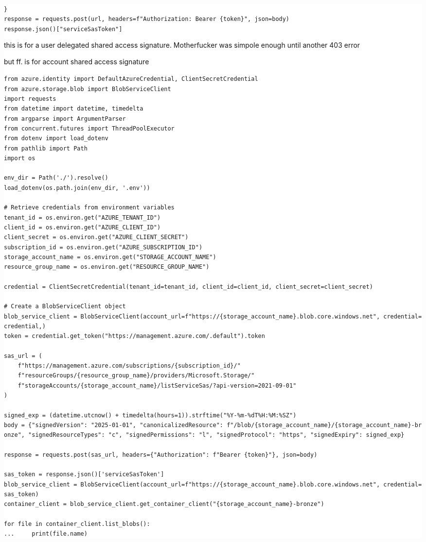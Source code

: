 ```
}
response = requests.post(url, headers=f"Authorization: Bearer {token}", json=body)
response.json()["serviceSasToken"]
```

this is for a user delegated shared access signature. Motherfucker was simpole enough until another 403 error

but ff. is for account shared access signature
```
from azure.identity import DefaultAzureCredential, ClientSecretCredential
from azure.storage.blob import BlobServiceClient
import requests
from datetime import datetime, timedelta
from argparse import ArgumentParser
from concurrent.futures import ThreadPoolExecutor
from dotenv import load_dotenv
from pathlib import Path
import os

env_dir = Path('./').resolve()
load_dotenv(os.path.join(env_dir, '.env'))
 
# Retrieve credentials from environment variables
tenant_id = os.environ.get("AZURE_TENANT_ID")
client_id = os.environ.get("AZURE_CLIENT_ID")
client_secret = os.environ.get("AZURE_CLIENT_SECRET")
subscription_id = os.environ.get("AZURE_SUBSCRIPTION_ID")
storage_account_name = os.environ.get("STORAGE_ACCOUNT_NAME")
resource_group_name = os.environ.get("RESOURCE_GROUP_NAME")

credential = ClientSecretCredential(tenant_id=tenant_id, client_id=client_id, client_secret=client_secret)

# Create a BlobServiceClient object
blob_service_client = BlobServiceClient(account_url=f"https://{storage_account_name}.blob.core.windows.net", credential=credential,)
token = credential.get_token("https://management.azure.com/.default").token

sas_url = (
    f"https://management.azure.com/subscriptions/{subscription_id}/"
    f"resourceGroups/{resource_group_name}/providers/Microsoft.Storage/"
    f"storageAccounts/{storage_account_name}/listServiceSas/?api-version=2021-09-01"
)

signed_exp = (datetime.utcnow() + timedelta(hours=1)).strftime("%Y-%m-%dT%H:%M:%SZ")
body = {"signedVersion": "2025-01-01", "canonicalizedResource": f"/blob/{storage_account_name}/{storage_account_name}-bronze", "signedResourceTypes": "c", "signedPermissions": "l", "signedProtocol": "https", "signedExpiry": signed_exp}

response = requests.post(sas_url, headers={"Authorization": f"Bearer {token}"}, json=body)

sas_token = response.json()['serviceSasToken']
blob_service_client = BlobServiceClient(account_url=f"https://{storage_account_name}.blob.core.windows.net", credential=sas_token)
container_client = blob_service_client.get_container_client("{storage_account_name}-bronze")

for file in container_client.list_blobs():
...     print(file.name)
```
